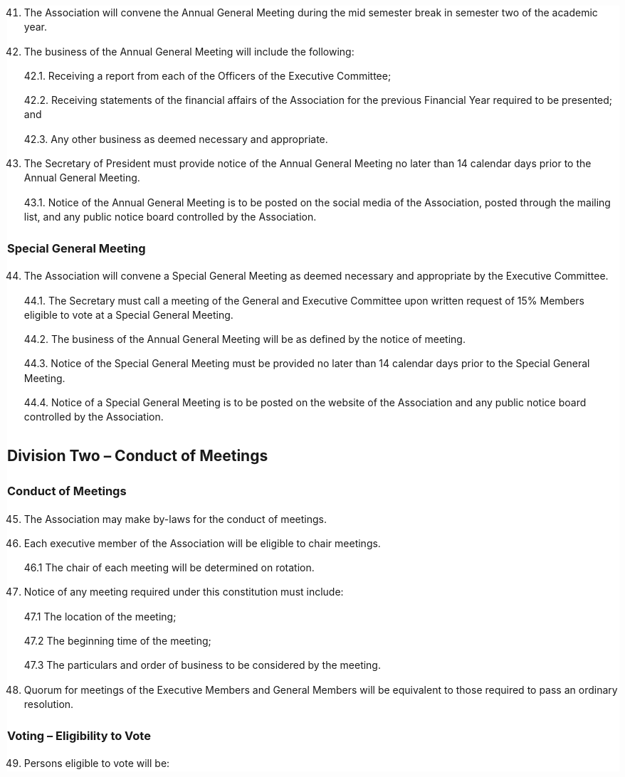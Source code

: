 41. The Association will convene the Annual General Meeting during the mid semester break in semester two of the academic year.

42. The business of the Annual General Meeting will include the following:

	42.1. Receiving a report from each of the Officers of the Executive Committee;

	42.2. Receiving statements of the financial affairs of the Association for the previous Financial Year required to be presented; and

	42.3. Any other business as deemed necessary and appropriate.

43. The Secretary of President must provide notice of the Annual General Meeting no later than 14 calendar days prior to the Annual General Meeting.

	43.1. Notice of the Annual General Meeting is to be posted on the social media of the Association, posted through the mailing list, and any public notice board controlled by the Association.

### Special General Meeting  <a name="SGM"></a>

44. The Association will convene a Special General Meeting as deemed necessary and appropriate by the Executive Committee.

	44.1. The Secretary must call a meeting of the General and Executive Committee upon written request of 15% Members eligible to vote at a Special General Meeting.

	44.2. The business of the Annual General Meeting will be as defined by the notice of meeting.

	44.3. Notice of the Special General Meeting must be provided no later than 14 calendar days prior to the Special General Meeting.
	
	44.4. Notice of a Special General Meeting is to be posted on the website of the Association and any public notice board controlled by the Association.

## Division Two – Conduct of Meetings  <a name="D2-CoMeetings"></a>

### Conduct of Meetings  <a name="CoMeetings"></a>

45. The Association may make by-laws for the conduct of meetings.

46. Each executive member of the Association will be eligible to chair meetings.

	46.1 The chair of each meeting will be determined on rotation.

47. Notice of any meeting required under this constitution must include:

	47.1 The location of the meeting;

	47.2 The beginning time of the meeting;

	47.3 The particulars and order of business to be considered by the meeting.

48. Quorum for meetings of the Executive Members and General Members will be equivalent to those required to pass an ordinary resolution.

### Voting – Eligibility to Vote  <a name="V-EtV"></a>

49. Persons eligible to vote will be:
